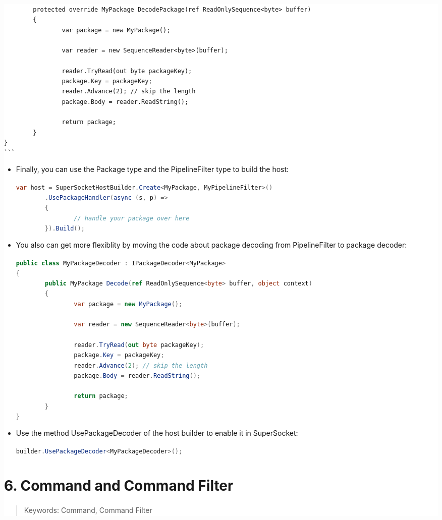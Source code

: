 			protected override MyPackage DecodePackage(ref ReadOnlySequence<byte> buffer)
			{
					var package = new MyPackage();

					var reader = new SequenceReader<byte>(buffer);

					reader.TryRead(out byte packageKey);
					package.Key = packageKey;            
					reader.Advance(2); // skip the length             
					package.Body = reader.ReadString();

					return package;
			}
	}
	```

- Finally, you can use the Package type and the PipelineFilter type to build the host:
	```c#
	var host = SuperSocketHostBuilder.Create<MyPackage, MyPipelineFilter>()
			.UsePackageHandler(async (s, p) =>
			{
					// handle your package over here
			}).Build();
	```

- You also can get more flexiblity by moving the code about package decoding from PipelineFilter to package decoder:
	```c#
	public class MyPackageDecoder : IPackageDecoder<MyPackage>
	{
			public MyPackage Decode(ref ReadOnlySequence<byte> buffer, object context)
			{
					var package = new MyPackage();

					var reader = new SequenceReader<byte>(buffer);

					reader.TryRead(out byte packageKey);
					package.Key = packageKey;            
					reader.Advance(2); // skip the length             
					package.Body = reader.ReadString();

					return package;
			}
	}
	```

- Use the method UsePackageDecoder of the host builder to enable it in SuperSocket:
	```c#
	builder.UsePackageDecoder<MyPackageDecoder>();
	````

# 6. Command and Command Filter
> Keywords: Command, Command Filter
